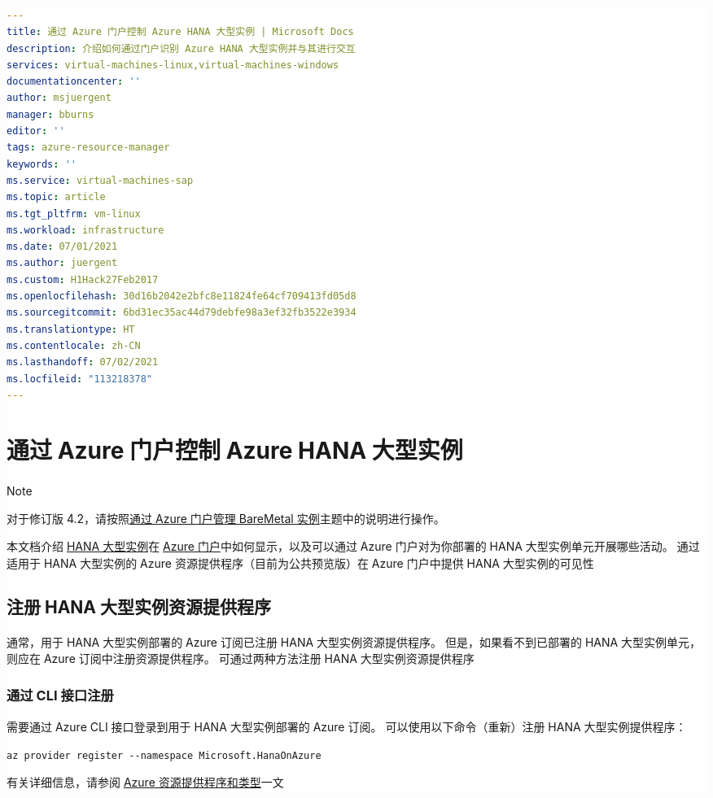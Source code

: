 ```yaml
---
title: 通过 Azure 门户控制 Azure HANA 大型实例 | Microsoft Docs
description: 介绍如何通过门户识别 Azure HANA 大型实例并与其进行交互
services: virtual-machines-linux,virtual-machines-windows
documentationcenter: ''
author: msjuergent
manager: bburns
editor: ''
tags: azure-resource-manager
keywords: ''
ms.service: virtual-machines-sap
ms.topic: article
ms.tgt_pltfrm: vm-linux
ms.workload: infrastructure
ms.date: 07/01/2021
ms.author: juergent
ms.custom: H1Hack27Feb2017
ms.openlocfilehash: 30d16b2042e2bfc8e11824fe64cf709413fd05d8
ms.sourcegitcommit: 6bd31ec35ac44d79debfe98a3ef32fb3522e3934
ms.translationtype: HT
ms.contentlocale: zh-CN
ms.lasthandoff: 07/02/2021
ms.locfileid: "113218378"
---
```

# <a name="azure-hana-large-instances-control-through-azure-portal"></a>通过 Azure 门户控制 Azure HANA 大型实例

>[!NOTE]
>对于修订版 4.2，请按照[通过 Azure 门户管理 BareMetal 实例](../../../baremetal-infrastructure/connect-baremetal-infrastructure.md)主题中的说明进行操作。

本文档介绍 [HANA 大型实例](./hana-overview-architecture.md)在 [Azure 门户](https://portal.azure.com)中如何显示，以及可以通过 Azure 门户对为你部署的 HANA 大型实例单元开展哪些活动。 通过适用于 HANA 大型实例的 Azure 资源提供程序（目前为公共预览版）在 Azure 门户中提供 HANA 大型实例的可见性

## <a name="register-hana-large-instance-resource-provider"></a>注册 HANA 大型实例资源提供程序
通常，用于 HANA 大型实例部署的 Azure 订阅已注册 HANA 大型实例资源提供程序。 但是，如果看不到已部署的 HANA 大型实例单元，则应在 Azure 订阅中注册资源提供程序。 可通过两种方法注册 HANA 大型实例资源提供程序

### <a name="register-through-cli-interface"></a>通过 CLI 接口注册
需要通过 Azure CLI 接口登录到用于 HANA 大型实例部署的 Azure 订阅。 可以使用以下命令（重新）注册 HANA 大型实例提供程序：
    
```azurecli
az provider register --namespace Microsoft.HanaOnAzure
```

有关详细信息，请参阅 [Azure 资源提供程序和类型](../../../azure-resource-manager/management/resource-providers-and-types.md#azure-cli)一文
